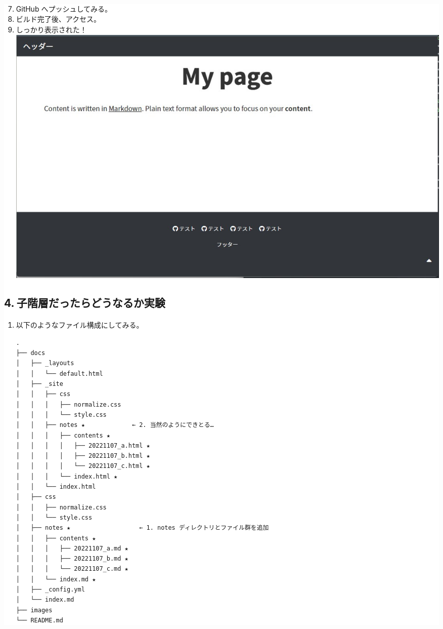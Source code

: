 7. GitHub へプッシュしてみる。
8. ビルド完了後、アクセス。
9. しっかり表示された！  
![gh_temp](images/20221117_github_pages_template.jpg)

## 4. 子階層だったらどうなるか実験

1. 以下のようなファイル構成にしてみる。

    ```shell
    .
    ├── docs
    │   ├── _layouts
    │   │   └── default.html
    │   ├── _site
    │   │   ├── css
    │   │   │   ├── normalize.css
    │   │   │   └── style.css
    │   │   ├── notes ★             ← 2. 当然のようにできとる…
    │   │   │   ├── contents ★
    │   │   │   │   ├── 20221107_a.html ★
    │   │   │   │   ├── 20221107_b.html ★
    │   │   │   │   └── 20221107_c.html ★
    │   │   │   └── index.html ★
    │   │   └── index.html
    │   ├── css
    │   │   ├── normalize.css
    │   │   └── style.css
    │   ├── notes ★                   ← 1. notes ディレクトリとファイル群を追加
    │   │   ├── contents ★
    │   │   │   ├── 20221107_a.md ★
    │   │   │   ├── 20221107_b.md ★
    │   │   │   └── 20221107_c.md ★
    │   │   └── index.md ★
    │   ├── _config.yml
    │   └── index.md
    ├── images
    └── README.md
    ```